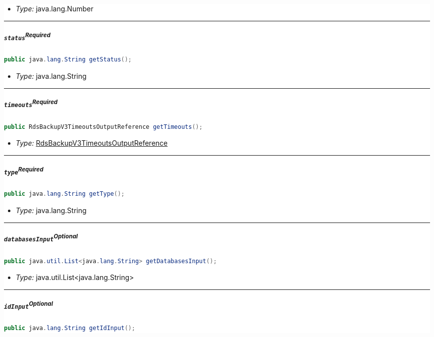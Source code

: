- *Type:* java.lang.Number

---

##### `status`<sup>Required</sup> <a name="status" id="@cdktf/provider-opentelekomcloud.rdsBackupV3.RdsBackupV3.property.status"></a>

```java
public java.lang.String getStatus();
```

- *Type:* java.lang.String

---

##### `timeouts`<sup>Required</sup> <a name="timeouts" id="@cdktf/provider-opentelekomcloud.rdsBackupV3.RdsBackupV3.property.timeouts"></a>

```java
public RdsBackupV3TimeoutsOutputReference getTimeouts();
```

- *Type:* <a href="#@cdktf/provider-opentelekomcloud.rdsBackupV3.RdsBackupV3TimeoutsOutputReference">RdsBackupV3TimeoutsOutputReference</a>

---

##### `type`<sup>Required</sup> <a name="type" id="@cdktf/provider-opentelekomcloud.rdsBackupV3.RdsBackupV3.property.type"></a>

```java
public java.lang.String getType();
```

- *Type:* java.lang.String

---

##### `databasesInput`<sup>Optional</sup> <a name="databasesInput" id="@cdktf/provider-opentelekomcloud.rdsBackupV3.RdsBackupV3.property.databasesInput"></a>

```java
public java.util.List<java.lang.String> getDatabasesInput();
```

- *Type:* java.util.List<java.lang.String>

---

##### `idInput`<sup>Optional</sup> <a name="idInput" id="@cdktf/provider-opentelekomcloud.rdsBackupV3.RdsBackupV3.property.idInput"></a>

```java
public java.lang.String getIdInput();
```
